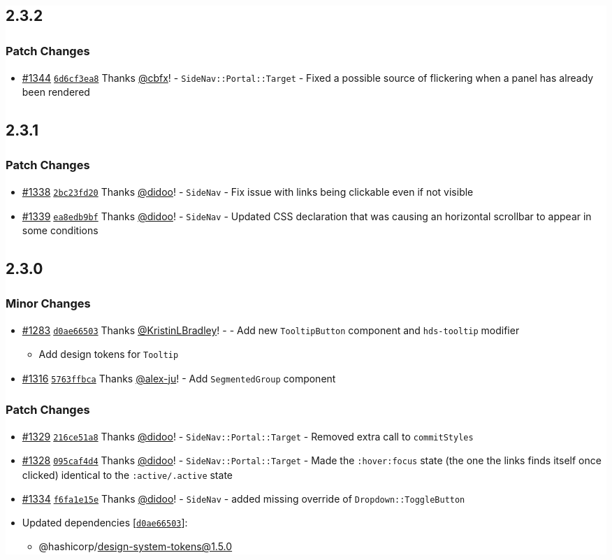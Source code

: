 ## 2.3.2

### Patch Changes

- [#1344](https://github.com/hashicorp/design-system/pull/1344) [`6d6cf3ea8`](https://github.com/hashicorp/design-system/commit/6d6cf3ea81bf5bd1f631c99fc53cc88318d7d52f) Thanks [@cbfx](https://github.com/cbfx)! - `SideNav::Portal::Target` - Fixed a possible source of flickering when a panel has already been rendered

## 2.3.1

### Patch Changes

- [#1338](https://github.com/hashicorp/design-system/pull/1338) [`2bc23fd20`](https://github.com/hashicorp/design-system/commit/2bc23fd20bafdedda65126f606c345ea5eb6fa1e) Thanks [@didoo](https://github.com/didoo)! - `SideNav` - Fix issue with links being clickable even if not visible

- [#1339](https://github.com/hashicorp/design-system/pull/1339) [`ea8edb9bf`](https://github.com/hashicorp/design-system/commit/ea8edb9bf0567b5dc97ded9efbfeb5c6f27f52d5) Thanks [@didoo](https://github.com/didoo)! - `SideNav` - Updated CSS declaration that was causing an horizontal scrollbar to appear in some conditions

## 2.3.0

### Minor Changes

- [#1283](https://github.com/hashicorp/design-system/pull/1283) [`d0ae66503`](https://github.com/hashicorp/design-system/commit/d0ae665033e6b83a65c2dcde8630985f76872901) Thanks [@KristinLBradley](https://github.com/KristinLBradley)! - - Add new `TooltipButton` component and `hds-tooltip` modifier

  - Add design tokens for `Tooltip`

- [#1316](https://github.com/hashicorp/design-system/pull/1316) [`5763ffbca`](https://github.com/hashicorp/design-system/commit/5763ffbca564d3a23b8a497393acc43729d92de8) Thanks [@alex-ju](https://github.com/alex-ju)! - Add `SegmentedGroup` component

### Patch Changes

- [#1329](https://github.com/hashicorp/design-system/pull/1329) [`216ce51a8`](https://github.com/hashicorp/design-system/commit/216ce51a81383f2e8a5d1f989c5148edf74268f6) Thanks [@didoo](https://github.com/didoo)! - `SideNav::Portal::Target` - Removed extra call to `commitStyles`

- [#1328](https://github.com/hashicorp/design-system/pull/1328) [`095caf4d4`](https://github.com/hashicorp/design-system/commit/095caf4d430d459d848647ed3c1dba3155c358cf) Thanks [@didoo](https://github.com/didoo)! - `SideNav::Portal::Target` - Made the `:hover:focus` state (the one the links finds itself once clicked) identical to the `:active/.active` state

- [#1334](https://github.com/hashicorp/design-system/pull/1334) [`f6fa1e15e`](https://github.com/hashicorp/design-system/commit/f6fa1e15ee52bc8962fc244a73640dd57d62769a) Thanks [@didoo](https://github.com/didoo)! - `SideNav` - added missing override of `Dropdown::ToggleButton`

- Updated dependencies [[`d0ae66503`](https://github.com/hashicorp/design-system/commit/d0ae665033e6b83a65c2dcde8630985f76872901)]:
  - @hashicorp/design-system-tokens@1.5.0
